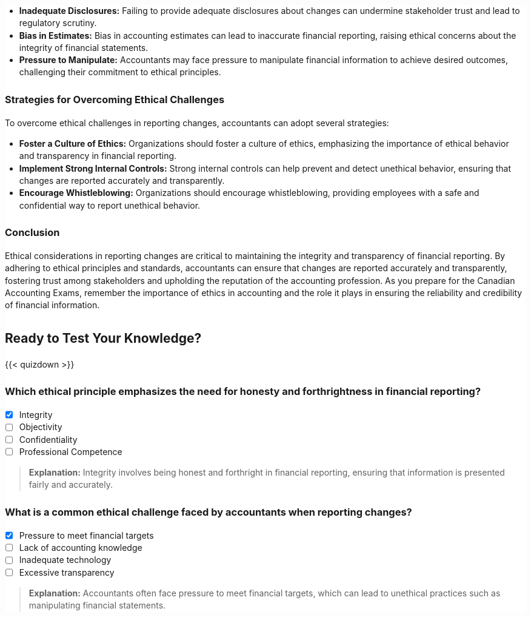 - **Inadequate Disclosures:** Failing to provide adequate disclosures about changes can undermine stakeholder trust and lead to regulatory scrutiny.
- **Bias in Estimates:** Bias in accounting estimates can lead to inaccurate financial reporting, raising ethical concerns about the integrity of financial statements.
- **Pressure to Manipulate:** Accountants may face pressure to manipulate financial information to achieve desired outcomes, challenging their commitment to ethical principles.

### Strategies for Overcoming Ethical Challenges

To overcome ethical challenges in reporting changes, accountants can adopt several strategies:

- **Foster a Culture of Ethics:** Organizations should foster a culture of ethics, emphasizing the importance of ethical behavior and transparency in financial reporting.
- **Implement Strong Internal Controls:** Strong internal controls can help prevent and detect unethical behavior, ensuring that changes are reported accurately and transparently.
- **Encourage Whistleblowing:** Organizations should encourage whistleblowing, providing employees with a safe and confidential way to report unethical behavior.

### Conclusion

Ethical considerations in reporting changes are critical to maintaining the integrity and transparency of financial reporting. By adhering to ethical principles and standards, accountants can ensure that changes are reported accurately and transparently, fostering trust among stakeholders and upholding the reputation of the accounting profession. As you prepare for the Canadian Accounting Exams, remember the importance of ethics in accounting and the role it plays in ensuring the reliability and credibility of financial information.

## **Ready to Test Your Knowledge?**

{{< quizdown >}}

### Which ethical principle emphasizes the need for honesty and forthrightness in financial reporting?

- [x] Integrity
- [ ] Objectivity
- [ ] Confidentiality
- [ ] Professional Competence

> **Explanation:** Integrity involves being honest and forthright in financial reporting, ensuring that information is presented fairly and accurately.

### What is a common ethical challenge faced by accountants when reporting changes?

- [x] Pressure to meet financial targets
- [ ] Lack of accounting knowledge
- [ ] Inadequate technology
- [ ] Excessive transparency

> **Explanation:** Accountants often face pressure to meet financial targets, which can lead to unethical practices such as manipulating financial statements.
